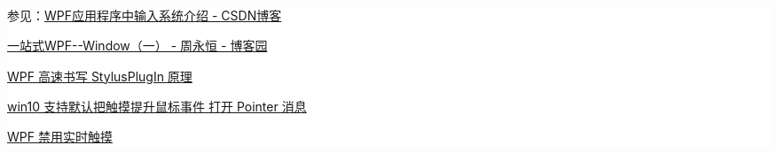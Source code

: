 参见：[WPF应用程序中输入系统介绍 - CSDN博客](https://blog.csdn.net/tanmengwen/article/details/8128992 )

[一站式WPF--Window（一） - 周永恒 - 博客园](https://www.cnblogs.com/Zhouyongh/archive/2009/11/30/1613628.html )

[WPF 高速书写 StylusPlugIn 原理](https://lindexi.gitee.io/post/WPF-%E9%AB%98%E9%80%9F%E4%B9%A6%E5%86%99-StylusPlugIn-%E5%8E%9F%E7%90%86.html )

[win10 支持默认把触摸提升鼠标事件 打开 Pointer 消息](https://blog.lindexi.com/post/win10-%E6%94%AF%E6%8C%81%E9%BB%98%E8%AE%A4%E6%8A%8A%E8%A7%A6%E6%91%B8%E6%8F%90%E5%8D%87-Pointer-%E6%B6%88%E6%81%AF.html )

[WPF 禁用实时触摸](https://lindexi.gitee.io/post/WPF-%E7%A6%81%E7%94%A8%E5%AE%9E%E6%97%B6%E8%A7%A6%E6%91%B8.html )


